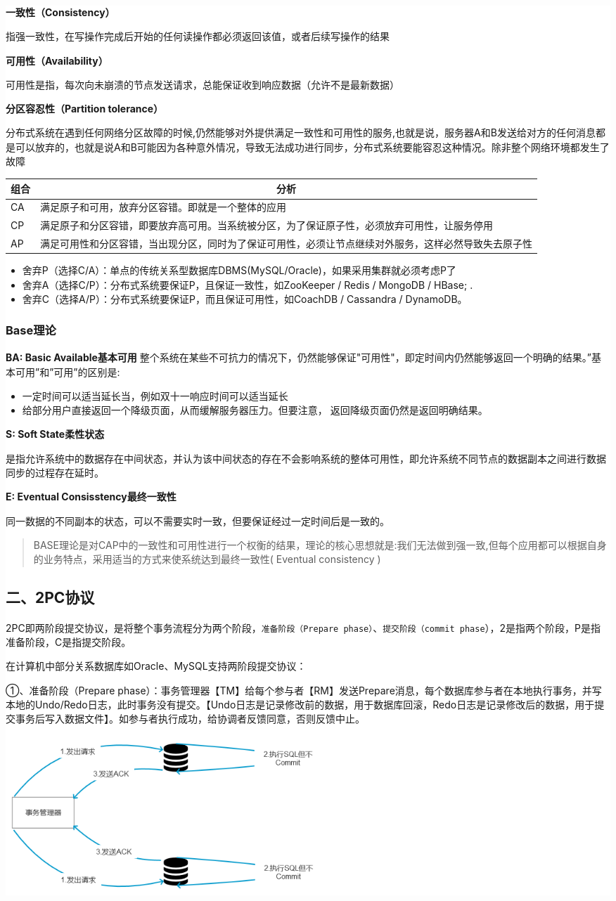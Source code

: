 **一致性（Consistency）**

指强一致性，在写操作完成后开始的任何读操作都必须返回该值，或者后续写操作的结果

**可用性（Availability）**

可用性是指，每次向未崩溃的节点发送请求，总能保证收到响应数据（允许不是最新数据）

**分区容忍性（Partition tolerance）**

分布式系统在遇到任何网络分区故障的时候,仍然能够对外提供满足一致性和可用性的服务,也就是说，服务器A和B发送给对方的任何消息都是可以放弃的，也就是说A和B可能因为各种意外情况，导致无法成功进行同步，分布式系统要能容忍这种情况。除非整个网络环境都发生了故障

| 组合 | 分析                                                         |
| ---- | ------------------------------------------------------------ |
| CA   | 满足原子和可用，放弃分区容错。即就是一个整体的应用           |
| CP   | 满足原子和分区容错，即要放弃高可用。当系统被分区，为了保证原子性，必须放弃可用性，让服务停用 |
| AP   | 满足可用性和分区容错，当出现分区，同时为了保证可用性，必须让节点继续对外服务，这样必然导致失去原子性 |

- 舍弃P（选择C/A）：单点的传统关系型数据库DBMS(MySQL/Oracle)，如果采用集群就必须考虑P了
- 舍弃A（选择C/P）：分布式系统要保证P，且保证一致性，如ZooKeeper / Redis / MongoDB / HBase; .
- 舍弃C（选择A/P）：分布式系统要保证P，而且保证可用性，如CoachDB / Cassandra / DynamoDB。

### Base理论

**BA: Basic Available基本可用**
整个系统在某些不可抗力的情况下，仍然能够保证"可用性"，即定时间内仍然能够返回一个明确的结果。”基本可用”和”可用”的区别是: 

- 一定时间可以适当延长当，例如双十一响应时间可以适当延长
- 给部分用户直接返回一个降级页面，从而缓解服务器压力。但要注意， 返回降级页面仍然是返回明确结果。

**S: Soft State柔性状态**

是指允许系统中的数据存在中间状态，并认为该中间状态的存在不会影响系统的整体可用性，即允许系统不同节点的数据副本之间进行数据同步的过程存在延时。

**E: Eventual Consisstency最终一致性**

同一数据的不同副本的状态，可以不需要实时一致，但要保证经过一定时间后是一致的。

> BASE理论是对CAP中的一致性和可用性进行一个权衡的结果，理论的核心思想就是:我们无法做到强一致,但每个应用都可以根据自身的业务特点，采用适当的方式来使系统达到最终一致性( Eventual consistency )

## 二、2PC协议

2PC即两阶段提交协议，是将整个事务流程分为两个阶段，`准备阶段（Prepare phase）`、`提交阶段（commit
phase`），2是指两个阶段，P是指准备阶段，C是指提交阶段。

在计算机中部分关系数据库如Oracle、MySQL支持两阶段提交协议：

①、准备阶段（Prepare phase）：事务管理器【TM】给每个参与者【RM】发送Prepare消息，每个数据库参与者在本地执行事务，并写本地的Undo/Redo日志，此时事务没有提交。【Undo日志是记录修改前的数据，用于数据库回滚，Redo日志是记录修改后的数据，用于提交事务后写入数据文件】。如参与者执行成功，给协调者反馈同意，否则反馈中止。

<img src="/img/distributed-tx/2PC-Prepare.png" alt="2PC-Prepare" style="zoom:80%;" />
